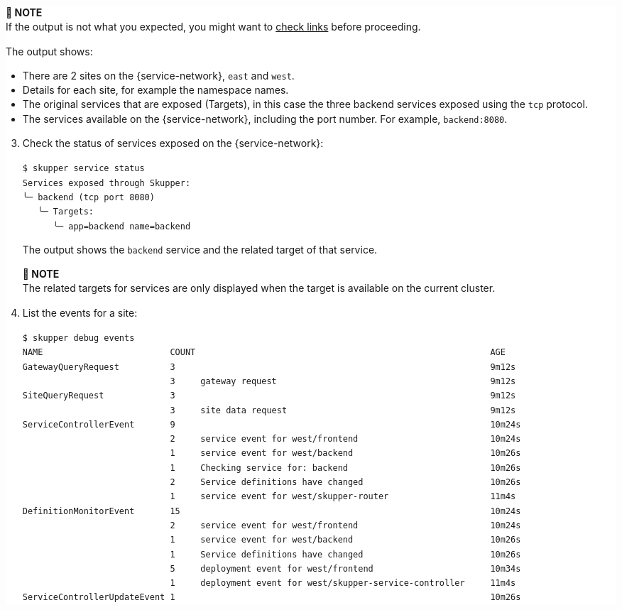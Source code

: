    **📌 NOTE**\
   If the output is not what you expected, you might want to [check links](#checking-links) before proceeding.

   The output shows:

   * There are 2 sites on the {service-network}, `east` and `west`.
   * Details for each site, for example the namespace names.
   * The original services that are exposed (Targets), in this case the three backend services exposed using the `tcp` protocol.
   * The services available on the {service-network}, including the port number. For example, `backend:8080`. 
3. Check the status of services exposed on the {service-network}:

   ```
   $ skupper service status
   Services exposed through Skupper:
   ╰─ backend (tcp port 8080)
      ╰─ Targets:
         ╰─ app=backend name=backend
   ```

   The output shows the `backend` service and the related target of that service.

   **📌 NOTE**\
   The related targets for services are only displayed when the target is available on the current cluster.
4. List the events for a site:

   ```
   $ skupper debug events
   NAME                         COUNT                                                          AGE
   GatewayQueryRequest          3                                                              9m12s
                                3     gateway request                                          9m12s
   SiteQueryRequest             3                                                              9m12s
                                3     site data request                                        9m12s
   ServiceControllerEvent       9                                                              10m24s
                                2     service event for west/frontend                          10m24s
                                1     service event for west/backend                           10m26s
                                1     Checking service for: backend                            10m26s
                                2     Service definitions have changed                         10m26s
                                1     service event for west/skupper-router                    11m4s
   DefinitionMonitorEvent       15                                                             10m24s
                                2     service event for west/frontend                          10m24s
                                1     service event for west/backend                           10m26s
                                1     Service definitions have changed                         10m26s
                                5     deployment event for west/frontend                       10m34s
                                1     deployment event for west/skupper-service-controller     11m4s
   ServiceControllerUpdateEvent 1                                                              10m26s
   ```